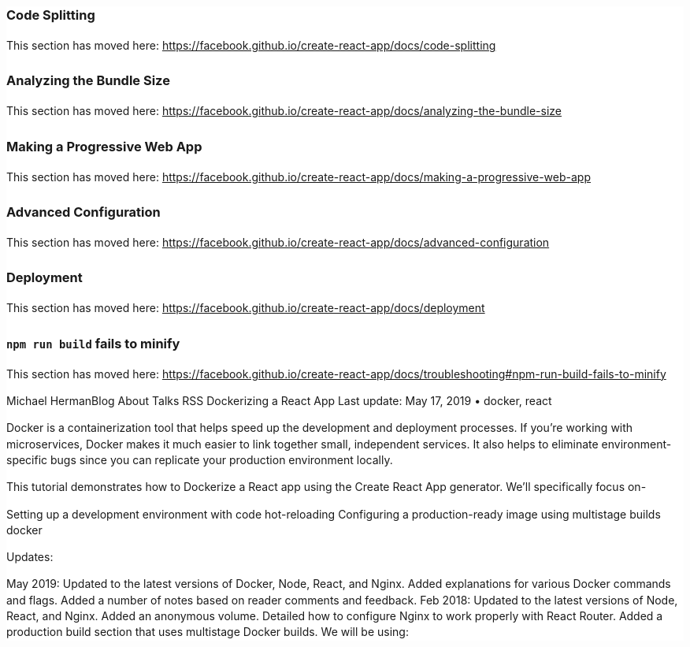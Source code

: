 ### Code Splitting

This section has moved here: https://facebook.github.io/create-react-app/docs/code-splitting

### Analyzing the Bundle Size

This section has moved here: https://facebook.github.io/create-react-app/docs/analyzing-the-bundle-size

### Making a Progressive Web App

This section has moved here: https://facebook.github.io/create-react-app/docs/making-a-progressive-web-app

### Advanced Configuration

This section has moved here: https://facebook.github.io/create-react-app/docs/advanced-configuration

### Deployment

This section has moved here: https://facebook.github.io/create-react-app/docs/deployment

### `npm run build` fails to minify

This section has moved here: https://facebook.github.io/create-react-app/docs/troubleshooting#npm-run-build-fails-to-minify

Michael HermanBlog About Talks RSS
Dockerizing a React App
Last update: May 17, 2019 • docker, react

Docker is a containerization tool that helps speed up the development and deployment processes. If you’re working with microservices, Docker makes it much easier to link together small, independent services. It also helps to eliminate environment-specific bugs since you can replicate your production environment locally.

This tutorial demonstrates how to Dockerize a React app using the Create React App generator. We’ll specifically focus on-

Setting up a development environment with code hot-reloading
Configuring a production-ready image using multistage builds
docker

Updates:

May 2019:
Updated to the latest versions of Docker, Node, React, and Nginx.
Added explanations for various Docker commands and flags.
Added a number of notes based on reader comments and feedback.
Feb 2018:
Updated to the latest versions of Node, React, and Nginx.
Added an anonymous volume.
Detailed how to configure Nginx to work properly with React Router.
Added a production build section that uses multistage Docker builds.
We will be using:
